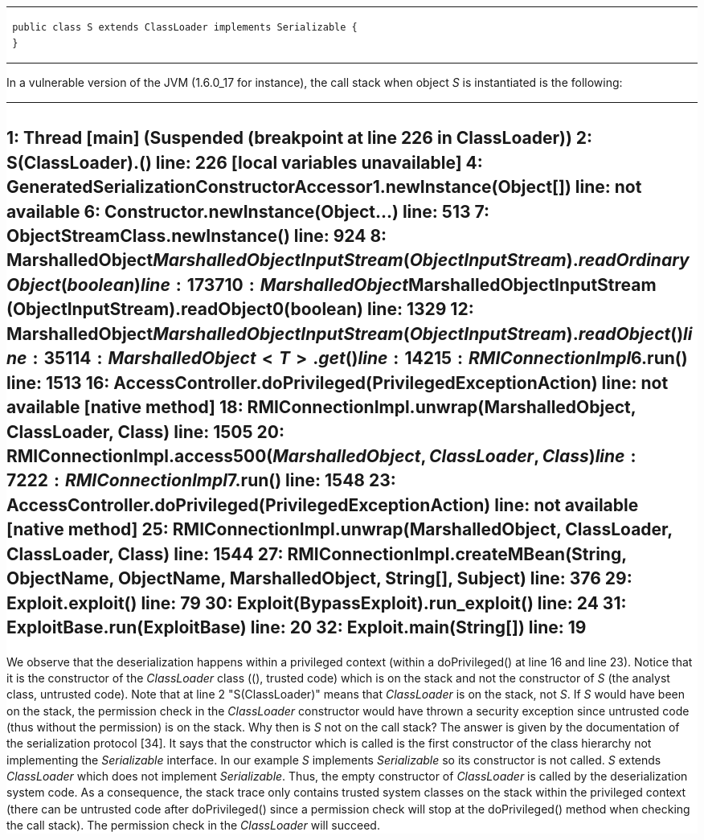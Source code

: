 ---------------------------------------------------------------------------
     public class S extends ClassLoader implements Serializable {
     }
---------------------------------------------------------------------------

In a vulnerable version of the JVM (1.6.0_17 for instance), the call stack
when object _S_ is instantiated is the following:

---------------------------------------------------------------------------
  1: Thread [main] (Suspended (breakpoint at line 226 in ClassLoader))
  2: 	S(ClassLoader).<init>() line: 226 [local variables
     		unavailable]
  4: 	GeneratedSerializationConstructorAccessor1.newInstance(Object[])
     		line: not available
  6: 	Constructor<T>.newInstance(Object...) line: 513
  7: 	ObjectStreamClass.newInstance() line: 924
  8: 	MarshalledObject$MarshalledObjectInputStream
     		(ObjectInputStream).readOrdinaryObject(boolean) line: 1737
 10: 	MarshalledObject$MarshalledObjectInputStream
     		(ObjectInputStream).readObject0(boolean) line: 1329
 12: 	MarshalledObject$MarshalledObjectInputStream
     		(ObjectInputStream).readObject() line: 351
 14: 	MarshalledObject<T>.get() line: 142
 15: 	RMIConnectionImpl$6.run() line: 1513
 16: 	AccessController.doPrivileged(PrivilegedExceptionAction<T>)
     		line: not available [native method]
 18: 	RMIConnectionImpl.unwrap(MarshalledObject, ClassLoader,
     		Class<T>) line: 1505
 20: 	RMIConnectionImpl.access$500(MarshalledObject, ClassLoader,
     		Class) line: 72
 22: 	RMIConnectionImpl$7.run() line: 1548
 23: 	AccessController.doPrivileged(PrivilegedExceptionAction<T>)
     		line: not available [native method]
 25: 	RMIConnectionImpl.unwrap(MarshalledObject, ClassLoader,
     		ClassLoader, Class<T>) line: 1544
 27: 	RMIConnectionImpl.createMBean(String, ObjectName, ObjectName,
     		MarshalledObject, String[], Subject) line: 376
 29: 	Exploit.exploit() line: 79
 30: 	Exploit(BypassExploit).run_exploit() line: 24
 31: 	ExploitBase.run(ExploitBase) line: 20
 32: 	Exploit.main(String[]) line: 19
---------------------------------------------------------------------------

We observe that the deserialization happens within a privileged context
(within a doPrivileged() at line 16 and line 23). Notice that it is the
constructor of the _ClassLoader_ class (<init>(), trusted code) which is on
the stack and not the constructor of _S_ (the analyst class, untrusted
code). Note that at line 2 "S(ClassLoader)" means that _ClassLoader_ is on
the stack, not _S_. If _S_ would have been on the stack, the permission
check in the _ClassLoader_ constructor would have thrown a security
exception since untrusted code (thus without the permission) is on the
stack. Why then is _S_ not on the call stack? The answer is given by the
documentation of the serialization protocol [34]. It says that the
constructor which is called is the first constructor of the class hierarchy
not implementing the _Serializable_ interface. In our example _S_
implements _Serializable_ so its constructor is not called. _S_ extends
_ClassLoader_ which does not implement _Serializable_. Thus, the empty
constructor of _ClassLoader_ is called by the deserialization system code.
As a consequence, the stack trace only contains trusted system classes on
the stack within the privileged context (there can be untrusted code after
doPrivileged() since a permission check will stop at the doPrivileged()
method when checking the call stack). The permission check in the
_ClassLoader_ will succeed.

